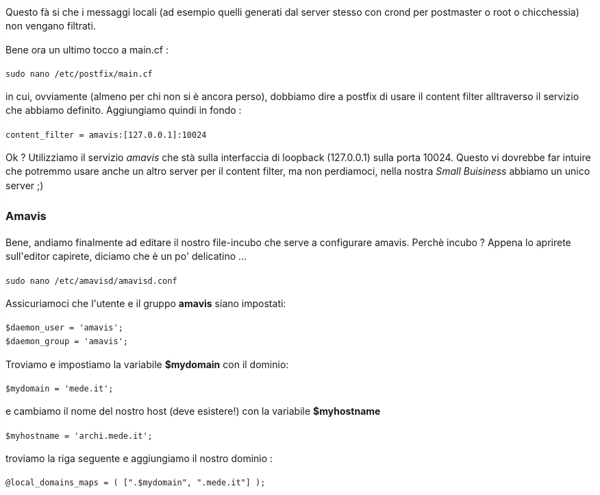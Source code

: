 Questo fà si che i messaggi locali (ad esempio quelli generati dal server stesso con crond per postmaster o root o chicchessia) non vengano filtrati.

Bene ora un ultimo tocco a main.cf :

```
sudo nano /etc/postfix/main.cf

```

in cui, ovviamente (almeno per chi non si è ancora perso), dobbiamo dire a postfix di usare il content filter alltraverso il servizio che abbiamo definito. Aggiungiamo quindi in fondo :

```
content_filter = amavis:[127.0.0.1]:10024

```

Ok ? Utilizziamo il servizio *amavis* che stà sulla interfaccia di loopback (127.0.0.1) sulla porta 10024\. Questo vi dovrebbe far intuire che potremmo usare anche un altro server per il content filter, ma non perdiamoci, nella nostra *Small Buisiness* abbiamo un unico server ;)

### Amavis

Bene, andiamo finalmente ad editare il nostro file-incubo che serve a configurare amavis. Perchè incubo ? Appena lo aprirete sull'editor capirete, diciamo che è un po' delicatino ...

```
sudo nano /etc/amavisd/amavisd.conf

```

Assicuriamoci che l'utente e il gruppo **amavis** siano impostati:

```
$daemon_user = 'amavis';
$daemon_group = 'amavis';  

```

Troviamo e impostiamo la variabile **$mydomain** con il dominio:

```
$mydomain = 'mede.it';  

```

e cambiamo il nome del nostro host (deve esistere!) con la variabile **$myhostname**

```
$myhostname = 'archi.mede.it'; 

```

troviamo la riga seguente e aggiungiamo il nostro dominio :

```
@local_domains_maps = ( [".$mydomain", ".mede.it"] );

```

